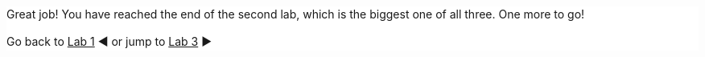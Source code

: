 
Great job! You have reached the end of the second lab, which is the biggest one of all three. One more to go!

Go back to [Lab 1](https://gitlab.com/eduard.van.der.bent/incident-management-lab/-/tree/main/exercises/01-lab) ◀️ or jump to [Lab 3](https://gitlab.com/eduard.van.der.bent/incident-management-lab/-/blob/main/exercises/03-lab) ▶️
